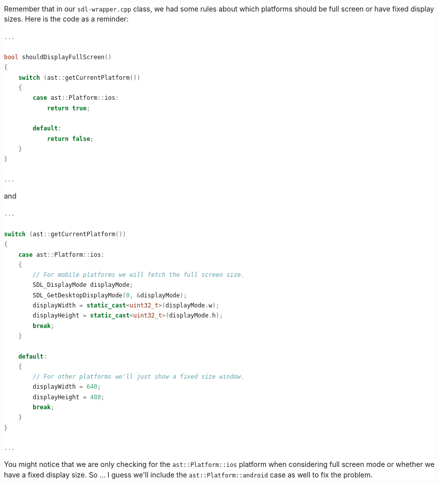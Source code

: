 Remember that in our `sdl-wrapper.cpp` class, we had some rules about which platforms should be full screen or have fixed display sizes. Here is the code as a reminder:

```cpp
...

bool shouldDisplayFullScreen()
{
    switch (ast::getCurrentPlatform())
    {
        case ast::Platform::ios:
            return true;

        default:
            return false;
    }
}

...
```

and

```cpp
...

switch (ast::getCurrentPlatform())
{
    case ast::Platform::ios:
    {
        // For mobile platforms we will fetch the full screen size.
        SDL_DisplayMode displayMode;
        SDL_GetDesktopDisplayMode(0, &displayMode);
        displayWidth = static_cast<uint32_t>(displayMode.w);
        displayHeight = static_cast<uint32_t>(displayMode.h);
        break;
    }

    default:
    {
        // For other platforms we'll just show a fixed size window.
        displayWidth = 640;
        displayHeight = 480;
        break;
    }
}

...
```

You might notice that we are only checking for the `ast::Platform::ios` platform when considering full screen mode or whether we have a fixed display size. So ... I guess we'll include the `ast::Platform::android` case as well to fix the problem.
